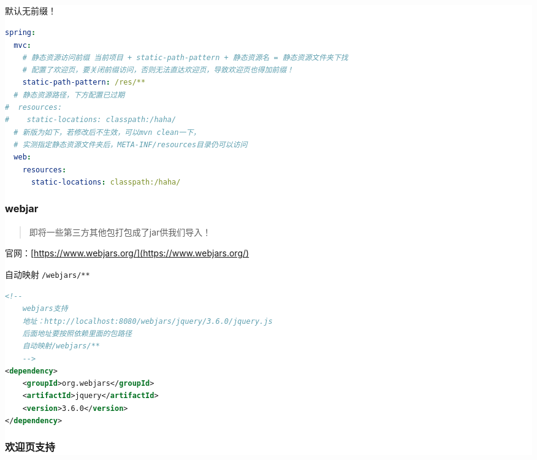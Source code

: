 
默认无前缀！



```yaml
spring:
  mvc:
    # 静态资源访问前缀 当前项目 + static-path-pattern + 静态资源名 = 静态资源文件夹下找
    # 配置了欢迎页，要关闭前缀访问，否则无法直达欢迎页，导致欢迎页也得加前缀！
    static-path-pattern: /res/**
  # 静态资源路径，下方配置已过期
#  resources:
#    static-locations: classpath:/haha/
  # 新版为如下，若修改后不生效，可以mvn clean一下，
  # 实测指定静态资源文件夹后，META-INF/resources目录仍可以访问
  web:
    resources:
      static-locations: classpath:/haha/
```





### webjar

> 即将一些第三方其他包打包成了jar供我们导入！





官网：[https://www.webjars.org/](https://www.webjars.org/)

自动映射 `/webjars/**`



```xml
<!--
    webjars支持
    地址：http://localhost:8080/webjars/jquery/3.6.0/jquery.js
	后面地址要按照依赖里面的包路径
    自动映射/webjars/**
    -->
<dependency>
    <groupId>org.webjars</groupId>
    <artifactId>jquery</artifactId>
    <version>3.6.0</version>
</dependency>
```









### 欢迎页支持

